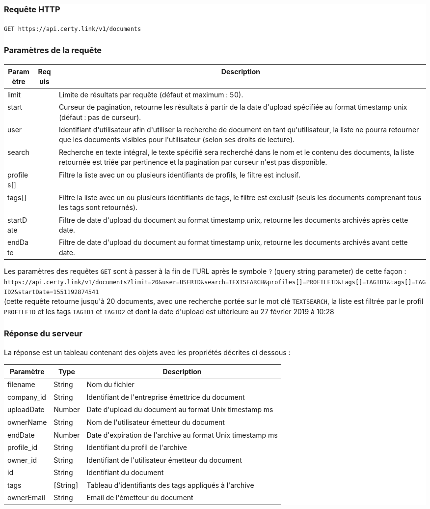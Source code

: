 ### Requête HTTP

`GET https://api.certy.link/v1/documents`

### Paramètres de la requête

| Paramètre  | Requis | Description                                                                                                                                                                                           |
| ---------- | ------ | ----------------------------------------------------------------------------------------------------------------------------------------------------------------------------------------------------- |
| limit      |        | Limite de résultats par requête (défaut et maximum : 50).                                                                                                                                             |
| start      |        | Curseur de pagination, retourne les résultats à partir de la date d'upload spécifiée au format timestamp unix (défaut : pas de curseur).                                                              |
| user       |        | Identifiant d'utilisateur afin d'utiliser la recherche de document en tant qu'utilisateur, la liste ne pourra retourner que les documents visibles pour l'utilisateur (selon ses droits de lecture).  |
| search     |        | Recherche en texte intégral, le texte spécifié sera recherché dans le nom et le contenu des documents, la liste retournée est triée par pertinence et la pagination par curseur n'est pas disponible. |
| profiles[] |        | Filtre la liste avec un ou plusieurs identifiants de profils, le filtre est inclusif.                                                                                                                 |
| tags[]     |        | Filtre la liste avec un ou plusieurs identifiants de tags, le filtre est exclusif (seuls les documents comprenant tous les tags sont retournés).                                                      |
| startDate  |        | Filtre de date d'upload du document au format timestamp unix, retourne les documents archivés après cette date.                                                                                       |
| endDate    |        | Filtre de date d'upload du document au format timestamp unix, retourne les documents archivés avant cette date.                                                                                       |

<aside class="notice">
Les paramètres des requêtes <code>GET</code> sont à passer à la fin de l'URL après le symbole <code>?</code> (query string parameter) de cette façon :<br />
<code>https://api.certy.link/v1/documents?limit=20&user=USERID&search=TEXTSEARCH&profiles[]=PROFILEID&tags[]=TAGID1&tags[]=TAGID2&startDate=1551192874541</code><br />
(cette requête retourne jusqu'à 20 documents, avec une recherche portée sur le mot clé <code>TEXTSEARCH</code>, la liste est filtrée par le profil <code>PROFILEID</code> et les tags <code>TAGID1</code> et <code>TAGID2</code> et dont la date d'upload est ultérieure au 27 février 2019 à 10:28<br />
</aside>

### Réponse du serveur

La réponse est un tableau contenant des objets avec les propriétés décrites ci dessous :

| Paramètre  | Type     | Description                                                |
| ---------- | -------- | ---------------------------------------------------------- |
| filename   | String   | Nom du fichier                                             |
| company_id | String   | Identifiant de l'entreprise émettrice du document          |
| uploadDate | Number   | Date d'upload du document au format Unix timestamp ms      |
| ownerName  | String   | Nom de l'utilisateur émetteur du document                  |
| endDate    | Number   | Date d'expiration de l'archive au format Unix timestamp ms |
| profile_id | String   | Identifiant du profil de l'archive                         |
| owner_id   | String   | Identifiant de l'utilisateur émetteur du document          |
| id         | String   | Identifiant du document                                    |
| tags       | [String] | Tableau d'identifiants des tags appliqués à l'archive      |
| ownerEmail | String   | Email de l'émetteur du document                            |
